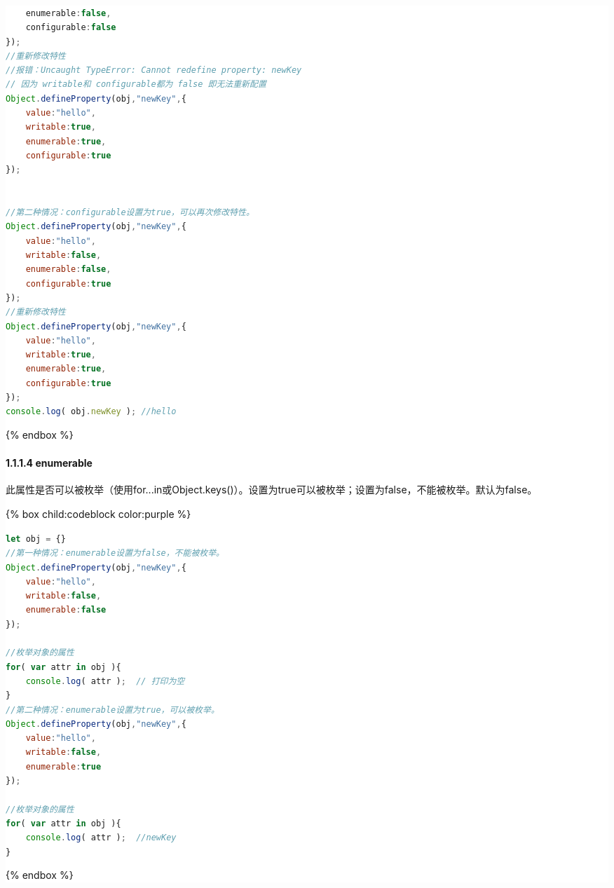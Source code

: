 ```js
    enumerable:false,
    configurable:false
});
//重新修改特性
//报错：Uncaught TypeError: Cannot redefine property: newKey
// 因为 writable和 configurable都为 false 即无法重新配置
Object.defineProperty(obj,"newKey",{
    value:"hello",
    writable:true,
    enumerable:true,
    configurable:true
});


//第二种情况：configurable设置为true，可以再次修改特性。
Object.defineProperty(obj,"newKey",{
    value:"hello",
    writable:false,
    enumerable:false,
    configurable:true
});
//重新修改特性
Object.defineProperty(obj,"newKey",{
    value:"hello",
    writable:true,
    enumerable:true,
    configurable:true
});
console.log( obj.newKey ); //hello
```
{% endbox %}

#### 1.1.1.4 enumerable
 
此属性是否可以被枚举（使用for...in或Object.keys()）。设置为true可以被枚举；设置为false，不能被枚举。默认为false。

{% box child:codeblock color:purple %}
```js
let obj = {}
//第一种情况：enumerable设置为false，不能被枚举。
Object.defineProperty(obj,"newKey",{
    value:"hello",
    writable:false,
    enumerable:false
});

//枚举对象的属性
for( var attr in obj ){
    console.log( attr );  // 打印为空
}
//第二种情况：enumerable设置为true，可以被枚举。
Object.defineProperty(obj,"newKey",{
    value:"hello",
    writable:false,
    enumerable:true
});

//枚举对象的属性
for( var attr in obj ){
    console.log( attr );  //newKey
}
```
{% endbox %}
